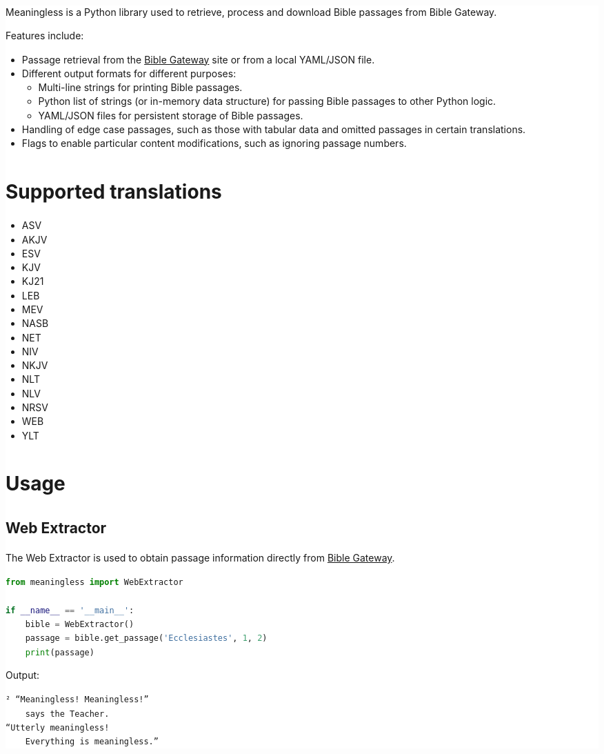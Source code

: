 Meaningless is a Python library used to retrieve, process and download Bible passages from Bible Gateway.

Features include:
- Passage retrieval from the [Bible Gateway](https://www.biblegateway.com) site or from a local YAML/JSON file.
- Different output formats for different purposes:
  - Multi-line strings for printing Bible passages.
  - Python list of strings (or in-memory data structure) for passing Bible passages to other Python logic.
  - YAML/JSON files for persistent storage of Bible passages.
- Handling of edge case passages, such as those with tabular data and omitted passages in certain translations.
- Flags to enable particular content modifications, such as ignoring passage numbers.

# Supported translations

- ASV
- AKJV
- ESV
- KJV
- KJ21
- LEB
- MEV
- NASB
- NET
- NIV
- NKJV
- NLT
- NLV
- NRSV
- WEB
- YLT

# Usage

## Web Extractor
The Web Extractor is used to obtain passage information directly from [Bible Gateway](https://www.biblegateway.com).
```python
from meaningless import WebExtractor

if __name__ == '__main__':
    bible = WebExtractor()
    passage = bible.get_passage('Ecclesiastes', 1, 2)
    print(passage)
```
Output:
```
² “Meaningless! Meaningless!”
    says the Teacher.
“Utterly meaningless!
    Everything is meaningless.”
```
